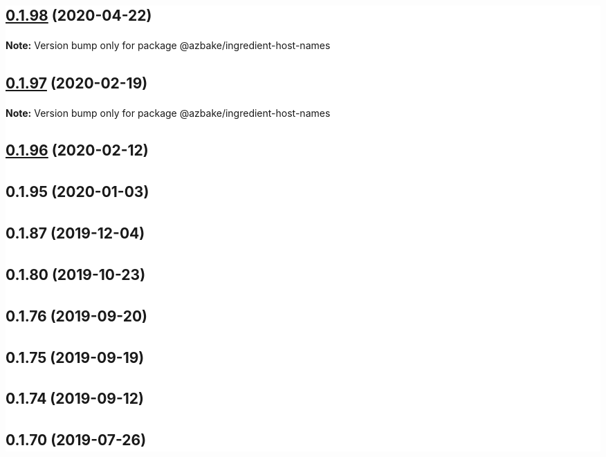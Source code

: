 



## [0.1.98](https://github.com/HomecareHomebase/azure-bake/compare/@azbake/ingredient-host-names@0.1.97...@azbake/ingredient-host-names@0.1.98) (2020-04-22)

**Note:** Version bump only for package @azbake/ingredient-host-names





## [0.1.97](https://github.com/HomecareHomebase/azure-bake/compare/@azbake/ingredient-host-names@0.1.96...@azbake/ingredient-host-names@0.1.97) (2020-02-19)

**Note:** Version bump only for package @azbake/ingredient-host-names





## [0.1.96](https://github.com/HomecareHomebase/azure-bake/compare/@azbake/ingredient-host-names@0.0.2...@azbake/ingredient-host-names@0.1.96) (2020-02-12)



## 0.1.95 (2020-01-03)



## 0.1.87 (2019-12-04)



## 0.1.80 (2019-10-23)



## 0.1.76 (2019-09-20)



## 0.1.75 (2019-09-19)



## 0.1.74 (2019-09-12)



## 0.1.70 (2019-07-26)


